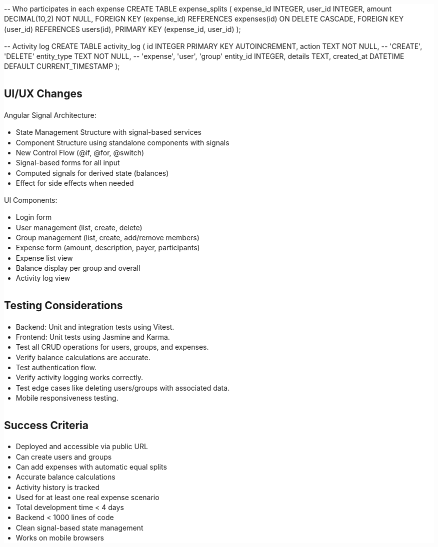 -- Who participates in each expense
CREATE TABLE expense_splits (
 expense_id INTEGER,
 user_id INTEGER,
 amount DECIMAL(10,2) NOT NULL,
 FOREIGN KEY (expense_id) REFERENCES expenses(id) ON DELETE CASCADE,
 FOREIGN KEY (user_id) REFERENCES users(id),
 PRIMARY KEY (expense_id, user_id)
);

-- Activity log
CREATE TABLE activity_log (
 id INTEGER PRIMARY KEY AUTOINCREMENT,
 action TEXT NOT NULL, -- 'CREATE', 'DELETE'
 entity_type TEXT NOT NULL, -- 'expense', 'user', 'group'
 entity_id INTEGER,
 details TEXT,
 created_at DATETIME DEFAULT CURRENT_TIMESTAMP
);

## UI/UX Changes
Angular Signal Architecture:
- State Management Structure with signal-based services
- Component Structure using standalone components with signals
- New Control Flow (@if, @for, @switch)
- Signal-based forms for all input
- Computed signals for derived state (balances)
- Effect for side effects when needed

UI Components:
- Login form
- User management (list, create, delete)
- Group management (list, create, add/remove members)
- Expense form (amount, description, payer, participants)
- Expense list view
- Balance display per group and overall
- Activity log view

## Testing Considerations
- Backend: Unit and integration tests using Vitest.
- Frontend: Unit tests using Jasmine and Karma.
- Test all CRUD operations for users, groups, and expenses.
- Verify balance calculations are accurate.
- Test authentication flow.
- Verify activity logging works correctly.
- Test edge cases like deleting users/groups with associated data.
- Mobile responsiveness testing.

## Success Criteria
- Deployed and accessible via public URL
- Can create users and groups
- Can add expenses with automatic equal splits
- Accurate balance calculations
- Activity history is tracked
- Used for at least one real expense scenario
- Total development time < 4 days
- Backend < 1000 lines of code
- Clean signal-based state management
- Works on mobile browsers
